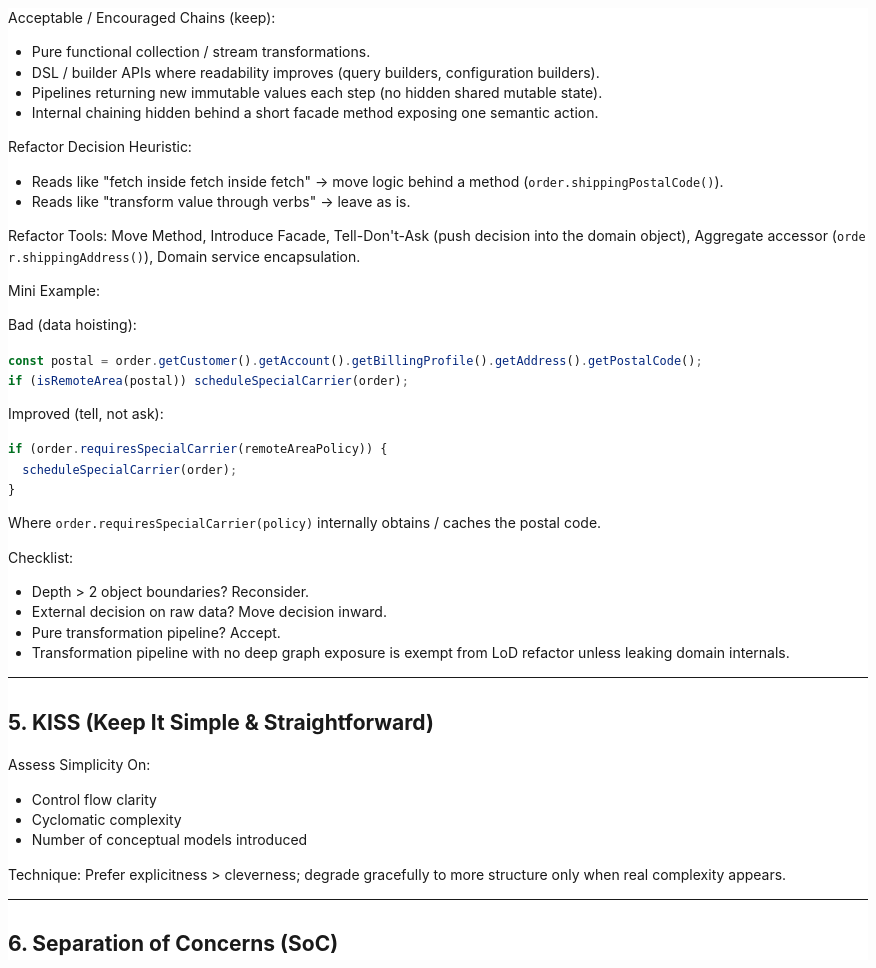 Acceptable / Encouraged Chains (keep):

- Pure functional collection / stream transformations.
- DSL / builder APIs where readability improves (query builders, configuration builders).
- Pipelines returning new immutable values each step (no hidden shared mutable state).
- Internal chaining hidden behind a short facade method exposing one semantic action.

Refactor Decision Heuristic:

- Reads like "fetch inside fetch inside fetch" → move logic behind a method (`order.shippingPostalCode()`).
- Reads like "transform value through verbs" → leave as is.

Refactor Tools: Move Method, Introduce Facade, Tell-Don't-Ask (push decision into the domain object), Aggregate accessor (`order.shippingAddress()`), Domain service encapsulation.

Mini Example:

Bad (data hoisting):

```typescript
const postal = order.getCustomer().getAccount().getBillingProfile().getAddress().getPostalCode();
if (isRemoteArea(postal)) scheduleSpecialCarrier(order);
```

Improved (tell, not ask):

```typescript
if (order.requiresSpecialCarrier(remoteAreaPolicy)) {
  scheduleSpecialCarrier(order);
}
```

Where `order.requiresSpecialCarrier(policy)` internally obtains / caches the postal code.

Checklist:

- Depth > 2 object boundaries? Reconsider.
- External decision on raw data? Move decision inward.
- Pure transformation pipeline? Accept.
- Transformation pipeline with no deep graph exposure is exempt from LoD refactor unless leaking domain internals.

---

## 5. KISS (Keep It Simple & Straightforward)

Assess Simplicity On:

- Control flow clarity
- Cyclomatic complexity
- Number of conceptual models introduced

Technique: Prefer explicitness > cleverness; degrade gracefully to more structure only when real complexity appears.

---

## 6. Separation of Concerns (SoC)
